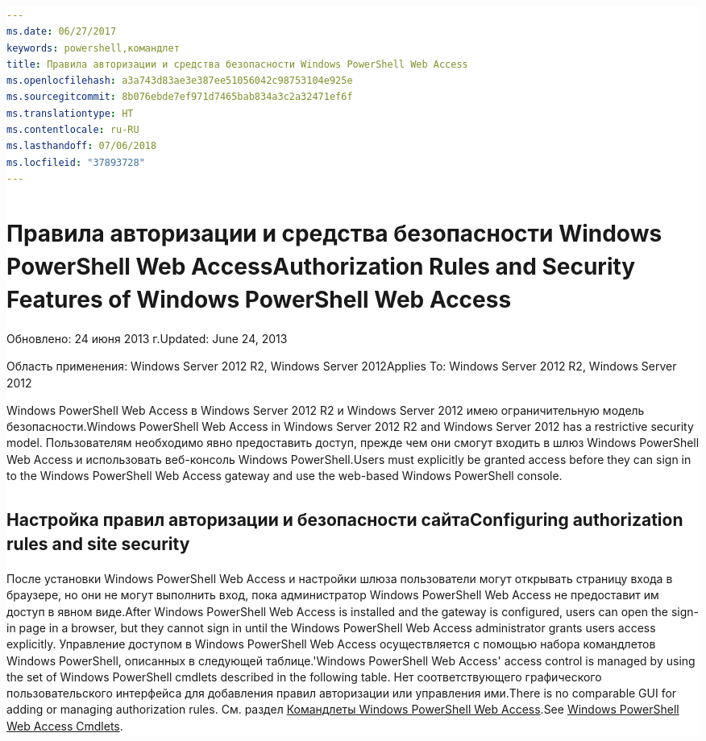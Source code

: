 ```yaml
---
ms.date: 06/27/2017
keywords: powershell,командлет
title: Правила авторизации и средства безопасности Windows PowerShell Web Access
ms.openlocfilehash: a3a743d83ae3e387ee51056042c98753104e925e
ms.sourcegitcommit: 8b076ebde7ef971d7465bab834a3c2a32471ef6f
ms.translationtype: HT
ms.contentlocale: ru-RU
ms.lasthandoff: 07/06/2018
ms.locfileid: "37893728"
---
```

# <a name="authorization-rules-and-security-features-of-windows-powershell-web-access"></a><span data-ttu-id="9e498-103">Правила авторизации и средства безопасности Windows PowerShell Web Access</span><span class="sxs-lookup"><span data-stu-id="9e498-103">Authorization Rules and Security Features of Windows PowerShell Web Access</span></span>

<span data-ttu-id="9e498-104">Обновлено: 24 июня 2013 г.</span><span class="sxs-lookup"><span data-stu-id="9e498-104">Updated: June 24, 2013</span></span>

<span data-ttu-id="9e498-105">Область применения: Windows Server 2012 R2, Windows Server 2012</span><span class="sxs-lookup"><span data-stu-id="9e498-105">Applies To: Windows Server 2012 R2, Windows Server 2012</span></span>

<span data-ttu-id="9e498-106">Windows PowerShell Web Access в Windows Server 2012 R2 и Windows Server 2012 имею ограничительную модель безопасности.</span><span class="sxs-lookup"><span data-stu-id="9e498-106">Windows PowerShell Web Access in Windows Server 2012 R2 and Windows Server 2012 has a restrictive security model.</span></span> <span data-ttu-id="9e498-107">Пользователям необходимо явно предоставить доступ, прежде чем они смогут входить в шлюз Windows PowerShell Web Access и использовать веб-консоль Windows PowerShell.</span><span class="sxs-lookup"><span data-stu-id="9e498-107">Users must explicitly be granted access before they can sign in to the Windows PowerShell Web Access gateway and use the web-based Windows PowerShell console.</span></span>

## <a name="configuring-authorization-rules-and-site-security"></a><span data-ttu-id="9e498-108">Настройка правил авторизации и безопасности сайта</span><span class="sxs-lookup"><span data-stu-id="9e498-108">Configuring authorization rules and site security</span></span>

<span data-ttu-id="9e498-109">После установки Windows PowerShell Web Access и настройки шлюза пользователи могут открывать страницу входа в браузере, но они не могут выполнить вход, пока администратор Windows PowerShell Web Access не предоставит им доступ в явном виде.</span><span class="sxs-lookup"><span data-stu-id="9e498-109">After Windows PowerShell Web Access is installed and the gateway is configured, users can open the sign-in page in a browser, but they cannot sign in until the Windows PowerShell Web Access administrator grants users access explicitly.</span></span>
<span data-ttu-id="9e498-110">Управление доступом в Windows PowerShell Web Access осуществляется с помощью набора командлетов Windows PowerShell, описанных в следующей таблице.</span><span class="sxs-lookup"><span data-stu-id="9e498-110">'Windows PowerShell Web Access' access control is managed by using the set of Windows PowerShell cmdlets described in the following table.</span></span> <span data-ttu-id="9e498-111">Нет соответствующего графического пользовательского интерфейса для добавления правил авторизации или управления ими.</span><span class="sxs-lookup"><span data-stu-id="9e498-111">There is no comparable GUI for adding or managing authorization rules.</span></span> <span data-ttu-id="9e498-112">См. раздел [Командлеты Windows PowerShell Web Access](cmdlets/web-access-cmdlets.md).</span><span class="sxs-lookup"><span data-stu-id="9e498-112">See [Windows PowerShell Web Access Cmdlets](cmdlets/web-access-cmdlets.md).</span></span>
